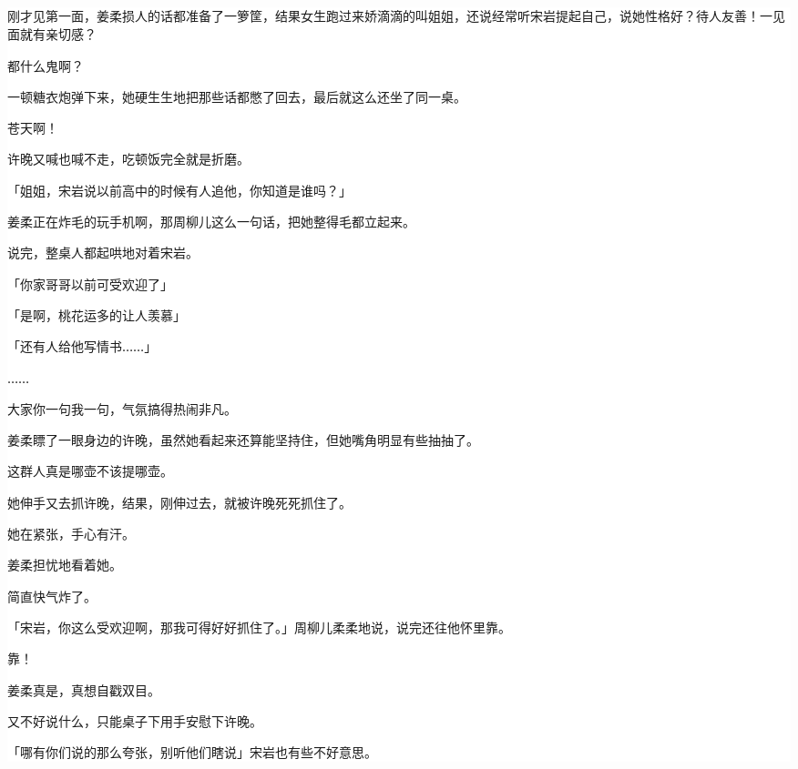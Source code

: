 
刚才见第一面，姜柔损人的话都准备了一箩筐，结果女生跑过来娇滴滴的叫姐姐，还说经常听宋岩提起自己，说她性格好？待人友善！一见面就有亲切感？


都什么鬼啊？


一顿糖衣炮弹下来，她硬生生地把那些话都憋了回去，最后就这么还坐了同一桌。


苍天啊！


许晚又喊也喊不走，吃顿饭完全就是折磨。


「姐姐，宋岩说以前高中的时候有人追他，你知道是谁吗？」


姜柔正在炸毛的玩手机啊，那周柳儿这么一句话，把她整得毛都立起来。


说完，整桌人都起哄地对着宋岩。


「你家哥哥以前可受欢迎了」


「是啊，桃花运多的让人羡慕」


「还有人给他写情书……」


……


大家你一句我一句，气氛搞得热闹非凡。


姜柔瞟了一眼身边的许晚，虽然她看起来还算能坚持住，但她嘴角明显有些抽抽了。


这群人真是哪壶不该提哪壶。


她伸手又去抓许晚，结果，刚伸过去，就被许晚死死抓住了。


她在紧张，手心有汗。


姜柔担忧地看着她。


简直快气炸了。


「宋岩，你这么受欢迎啊，那我可得好好抓住了。」周柳儿柔柔地说，说完还往他怀里靠。


靠！


姜柔真是，真想自戳双目。


又不好说什么，只能桌子下用手安慰下许晚。


「哪有你们说的那么夸张，别听他们瞎说」宋岩也有些不好意思。

